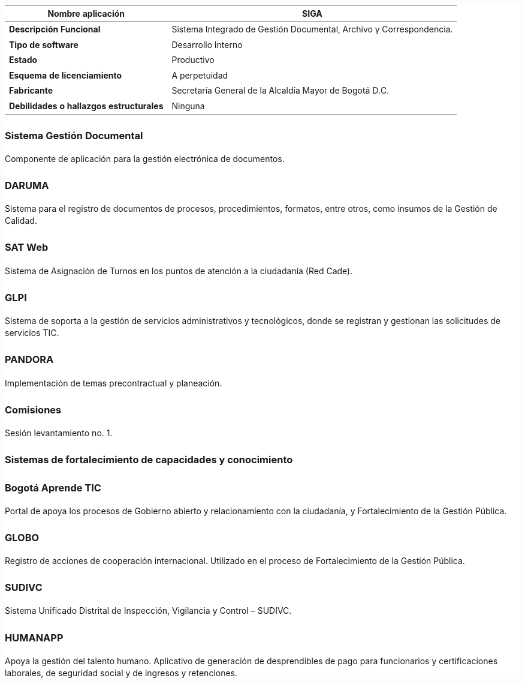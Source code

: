 | **Nombre aplicación**                     | SIGA                                                                |
| ----------------------------------------- | ------------------------------------------------------------------- |
| **Descripción Funcional**                 | Sistema Integrado de Gestión Documental, Archivo y Correspondencia. |
| **Tipo de software**                      | Desarrollo Interno                                                  |
| **Estado**                                | Productivo                                                          |
| **Esquema de licenciamiento**             | A perpetuidad                                                       |
| **Fabricante**                            | Secretaría General de la Alcaldía Mayor de Bogotá D.C.              |
| **Debilidades o hallazgos estructurales** | Ninguna                                                             |

### Sistema Gestión Documental
Componente de aplicación para la gestión electrónica de documentos.

### DARUMA
Sistema para el registro de documentos de procesos, procedimientos, formatos, entre otros, como insumos de la Gestión de Calidad.

### SAT Web
Sistema de Asignación de Turnos en los puntos de atención a la ciudadanía (Red Cade).

### GLPI
Sistema de soporta a la gestión de servicios administrativos y tecnológicos, donde se registran y gestionan las solicitudes de servicios TIC.

### PANDORA
Implementación de temas precontractual y planeación.

### Comisiones
Sesión levantamiento no. 1.

### Sistemas de fortalecimiento de capacidades y conocimiento

### Bogotá Aprende TIC
Portal de apoya los procesos de Gobierno abierto y relacionamiento con la ciudadanía, y Fortalecimiento de la Gestión Pública.

### GLOBO
Registro de acciones de cooperación internacional. Utilizado en el proceso de Fortalecimiento de la Gestión Pública.

### SUDIVC
Sistema Unificado Distrital de Inspección, Vigilancia y Control – SUDIVC.

### HUMANAPP
Apoya la gestión del talento humano. Aplicativo de generación de desprendibles de pago para funcionarios y certificaciones laborales, de seguridad social y de ingresos y retenciones.
